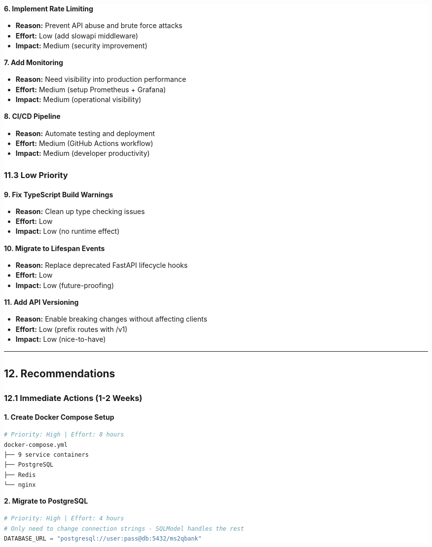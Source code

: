 **6. Implement Rate Limiting**
- **Reason:** Prevent API abuse and brute force attacks
- **Effort:** Low (add slowapi middleware)
- **Impact:** Medium (security improvement)

**7. Add Monitoring**
- **Reason:** Need visibility into production performance
- **Effort:** Medium (setup Prometheus + Grafana)
- **Impact:** Medium (operational visibility)

**8. CI/CD Pipeline**
- **Reason:** Automate testing and deployment
- **Effort:** Medium (GitHub Actions workflow)
- **Impact:** Medium (developer productivity)

### 11.3 Low Priority

**9. Fix TypeScript Build Warnings**
- **Reason:** Clean up type checking issues
- **Effort:** Low
- **Impact:** Low (no runtime effect)

**10. Migrate to Lifespan Events**
- **Reason:** Replace deprecated FastAPI lifecycle hooks
- **Effort:** Low
- **Impact:** Low (future-proofing)

**11. Add API Versioning**
- **Reason:** Enable breaking changes without affecting clients
- **Effort:** Low (prefix routes with /v1)
- **Impact:** Low (nice-to-have)

---

## 12. Recommendations

### 12.1 Immediate Actions (1-2 Weeks)

**1. Create Docker Compose Setup**
```bash
# Priority: High | Effort: 8 hours
docker-compose.yml
├── 9 service containers
├── PostgreSQL
├── Redis
└── nginx
```

**2. Migrate to PostgreSQL**
```python
# Priority: High | Effort: 4 hours
# Only need to change connection strings - SQLModel handles the rest
DATABASE_URL = "postgresql://user:pass@db:5432/ms2qbank"
```
